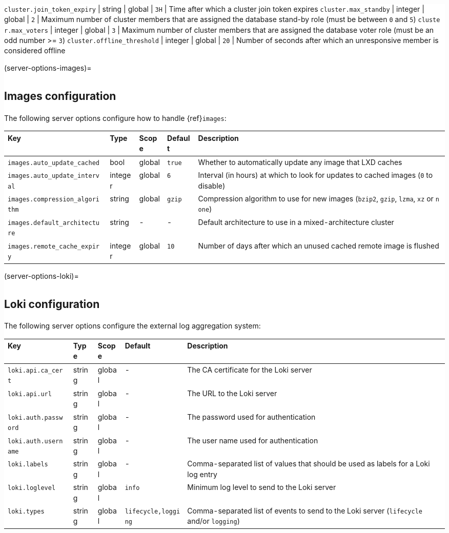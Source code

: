 `cluster.join_token_expiry`         | string    | global    | `3H`                                             | Time after which a cluster join token expires
`cluster.max_standby`               | integer   | global    | `2`                                              | Maximum number of cluster members that are assigned the database stand-by role (must be between `0` and `5`)
`cluster.max_voters`                | integer   | global    | `3`                                              | Maximum number of cluster members that are assigned the database voter role (must be an odd number >= `3`)
`cluster.offline_threshold`         | integer   | global    | `20`                                             | Number of seconds after which an unresponsive member is considered offline

(server-options-images)=
## Images configuration

The following server options configure how to handle {ref}`images`:

Key                                 | Type      | Scope     | Default                                          | Description
:--                                 | :---      | :----     | :------                                          | :----------
`images.auto_update_cached`         | bool      | global    | `true`                                           | Whether to automatically update any image that LXD caches
`images.auto_update_interval`       | integer   | global    | `6`                                              | Interval (in hours) at which to look for updates to cached images (`0` to disable)
`images.compression_algorithm`      | string    | global    | `gzip`                                           | Compression algorithm to use for new images (`bzip2`, `gzip`, `lzma`, `xz` or `none`)
`images.default_architecture`       | string    | -         | -                                                | Default architecture to use in a mixed-architecture cluster
`images.remote_cache_expiry`        | integer   | global    | `10`                                             | Number of days after which an unused cached remote image is flushed

(server-options-loki)=
## Loki configuration

The following server options configure the external log aggregation system:

Key                                 | Type      | Scope     | Default                                          | Description
:--                                 | :---      | :----     | :------                                          | :----------
`loki.api.ca_cert`                  | string    | global    | -                                                | The CA certificate for the Loki server
`loki.api.url`                      | string    | global    | -                                                | The URL to the Loki server
`loki.auth.password`                | string    | global    | -                                                | The password used for authentication
`loki.auth.username`                | string    | global    | -                                                | The user name used for authentication
`loki.labels`                       | string    | global    | -                                                | Comma-separated list of values that should be used as labels for a Loki log entry
`loki.loglevel`                     | string    | global    | `info`                                           | Minimum log level to send to the Loki server
`loki.types`                        | string    | global    | `lifecycle,logging`                              | Comma-separated list of events to send to the Loki server (`lifecycle` and/or `logging`)
